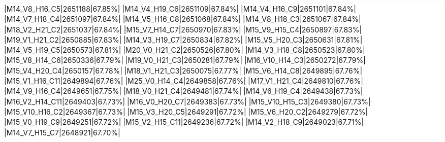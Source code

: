 |M14_V8_H16_C5|2651188|67.85%|
|M14_V4_H19_C6|2651109|67.84%|
|M14_V4_H16_C9|2651101|67.84%|
|M14_V7_H18_C4|2651097|67.84%|
|M14_V5_H16_C8|2651068|67.84%|
|M14_V8_H18_C3|2651067|67.84%|
|M18_V2_H21_C2|2651037|67.84%|
|M15_V7_H14_C7|2650970|67.83%|
|M15_V9_H15_C4|2650897|67.83%|
|M19_V1_H21_C2|2650885|67.83%|
|M14_V3_H19_C7|2650834|67.82%|
|M15_V5_H20_C3|2650631|67.81%|
|M14_V5_H19_C5|2650573|67.81%|
|M20_V0_H21_C2|2650526|67.80%|
|M14_V3_H18_C8|2650523|67.80%|
|M15_V8_H14_C6|2650336|67.79%|
|M19_V0_H21_C3|2650281|67.79%|
|M16_V10_H14_C3|2650272|67.79%|
|M15_V4_H20_C4|2650157|67.78%|
|M18_V1_H21_C3|2650075|67.77%|
|M15_V6_H14_C8|2649895|67.76%|
|M15_V1_H16_C11|2649894|67.76%|
|M25_V0_H14_C4|2649858|67.76%|
|M17_V1_H21_C4|2649810|67.76%|
|M14_V9_H16_C4|2649651|67.75%|
|M18_V0_H21_C4|2649481|67.74%|
|M14_V6_H19_C4|2649438|67.73%|
|M16_V2_H14_C11|2649403|67.73%|
|M16_V0_H20_C7|2649383|67.73%|
|M15_V10_H15_C3|2649380|67.73%|
|M15_V10_H16_C2|2649367|67.73%|
|M15_V3_H20_C5|2649291|67.72%|
|M15_V6_H20_C2|2649279|67.72%|
|M15_V0_H19_C9|2649251|67.72%|
|M15_V2_H15_C11|2649236|67.72%|
|M14_V2_H18_C9|2649023|67.71%|
|M14_V7_H15_C7|2648921|67.70%|